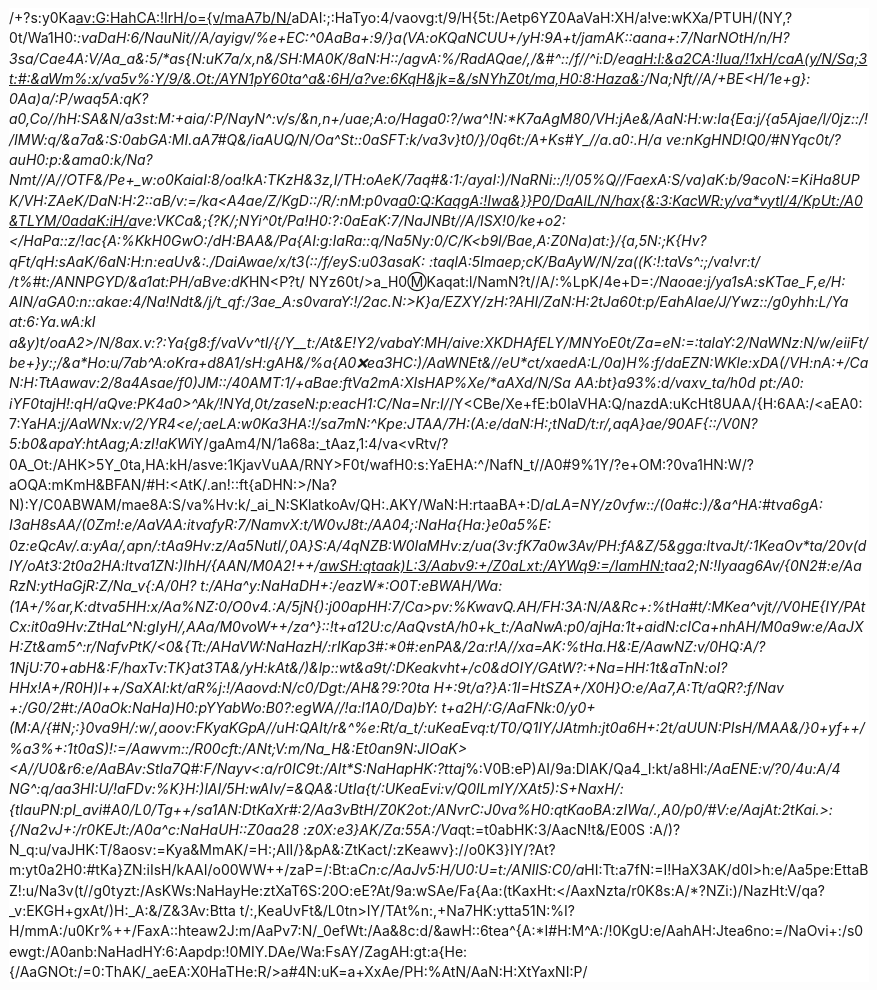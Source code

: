 /+?s:y0Ka<av:G:HahCA:!IrH/o={v/maA7b/N/>aDAI:;:HaTyo:4/vaovg:t/9/H{5t:/Aetp6YZ0AaVaH:XH/a!ve:wKXa/PTUH/(NY,?0t/Wa1H0:*:vaDaH:6/NauNit//A/ayigv/%e+EC:^0AaBa+:9/}a(VA:oKQaNCUU+/yH:9A+t/jamAK:_:aana+:7/NarNOtH/n/H?3sa/Cae4A:V/Aa_a&:5/*as{N:uK7a/x,n&/SH:MA0K/8aN:H:_:/agvA:%/RadAQae/,/&#^::/f//^i:D/ea<aH:l:&a2CA:!Iua/!1xH/caA(y/N/Sa;3t:#:&aWm%:x/va5v%:Y/9/&.Ot:/AYN1pY60ta^a&:6H/a?ve:6KqH&jk=&/sNYhZ0t/ma,H0:8:Haza&:>/Na;Nft//A/+BE<H/1e+g}: 0Aa)a/:P/waq5A:qK?a0,Co//hH:SA&N/_a3st:M:+aia/:P/NayN^:v/s/&n,n+/uae;A:o/Haga0:?/wa^!N:*K7aAgM80/VH:jAe&/AaN:H:w:Ia{Ea:j/{a5Ajae/l/0jz::/!/IMW:q/&a7a&:S:0abGA:MI.aA7#Q&/iaAUQ/N/Oa^St:_:0aSFT:k/va3v}t0/}/0q6t:/A+Ks#Y_//a.a0:.H/a ve:nKgHND!Q0/#NYqc0t/?auH0:p:&ama0:k/Na?Nmt//A//OTF&/Pe+_w:o0KaiaI:8/oa!kA:TKzH&3z,I/TH:oAeK/7aq#&:1:/ayaI:)/NaRNi::/!/05%Q//FaexA:S/va)aK:b/9acoN:=KiHa8UPK/VH:ZAeK/DaN:H:2::aB/v:=/ka<A4ae/Z/KgD::/R/:nM:p0va<a0:Q:KaqgA:!Iwa&}}P0/DaAlL/N/hax{&:3:KacWR:y/va*vytI/4/KpUt:/A0&TLYM/0adaK:iH/a>ve:VKCa&;{?K/;NYi^0t/Pa!H0:?:0aEaK:7/NaJNBt//A/ISX!0/ke+o2:</HaPa::z/!ac{A:%KkH0GwO:/dH:BAA&/Pa{AI:g:IaRa::q/Na5Ny:0/C/K<b9I/Bae,A:Z0Na)at:}/{a,5N:;K{Hv?qFt/qH:sAaK/6aN:H:n:eaUv&:./DaiAwae/x/t3(::/f/eyS:u03asaK: :taqlA:5Imaep;cK/BaAyW/N/za((K:!:taVs^:;/va!vr:t/ /t%#t:/ANNPGYD/&a1at:PH/aBve:dK*HN<P?t/ NYz60t/>a_H0:m:Kaqat:l/NamN?t//A/:%LpK/4e+D=:_/Naoae:j/ya1sA:sKTae_F,e/_H: AIN/_aGA0:n::akae:4/Na!Ndt&/j/t_qf:/3ae_A:s0varaY:!/2ac.N:>K}a/EZXY/zH:?AHI/ZaN:H:2tJa60t:p/EahAlae/J/Ywz::/g0yhh:L/Ya at:6:Ya.wA:kI a&y_)t/oaA2>/N/8ax.v:?:Ya{g8:f/vaVv^tI/{/Y__t:/At&E!Y2/vabaY:MH/aive:XKDHAfELY/MNYoE0t/Za=eN:=:talaY:2/NaWNz:N/w/eiiFt/be+}y:;/&a*Ho:u/7ab^A:oKra+d8A1/sH:gAH&/%a{A0:x:ea3HC:)/AaWNEt&/_/eU*ct/xaedA:L/0a)H%:f/daEZN:WKle:xDA(/VH:nA:+/CaN:H:TtAawav:2/8a4Asae/f0)JM::/40AMT:1/+aBae:ftVa2mA:XIsHAP%Xe/*aAXd/N/Sa AA:bt}a93%:d/vaxv_ta/h0d pt:/A0: iYF0tajH!:qH/aQve:PK4a0>^Ak/!NYd,0t/zaseN:p:eacH1:C/Na=Nr:I/_/Y<CBe/Xe+fE:b0IaVHA:Q/nazdA:uKcHt8UAA/{H:6AA:/<aEA0:7:Ya*HA:j/AaWNx:v/2/YR4<e/;aeLA:w0Ka3HA:!/sa7mN:^Kpe:JTAA/7H:(A:e/daN:H:;tNaD/t:r/,aqA}ae/90AF{::/V0N?5:b0&apaY:htAag;A:zI!aKW*iY/gaAm4/N/1a68a:_tAaz,1:4/va<vRtv/?0A_Ot:/AHK>5Y_0ta,HA:kH/asve:1KjavVuAA/RNY>F0t/wafH0:s:YaEHA:^/NafN_t//A0#9%1Y/?e+OM:?0va1HN:W/?aOQA:mKmH&BFAN/#H:<AtK/.an!::ft{aDHN:>/Na?N):Y/C0ABWAM/mae8A:S/va%Hv:k/_ai_N:SKlatkoAv/QH:.AKY/WaN:H:rtaaBA+:D/_aLA=NY/z0vfw::/(0a#c:)/&a^HA:#tva6gA: I3aH8sAA/(0Zm!:e/AaVAA:itvafyR:7/NamvX:t/W0vJ8t:/AA04;:NaHa{Ha:}e0a5%E: 0z:eQcAv/.a:_yAa/,apn/:_tAa9Hv:z/Aa5NutI/,0A}S:A/4qNZB:W0IaMHv:z/ua(3v:fK7a0w3Av/PH:fA&Z/5&gga:ltvaJt/:1KeaOv*ta/20v(dIY/oAt3_:2t0a2HA:ltva1ZN:)IhH/{AAN/M0A2!++/<awSH:qtaak)L:3/Aabv9:+/Z0aLxt:/AYWq9:=/IamHN:>taa2;N:!Iyaag6Av/{0N2#:e/AaRzN:ytHaGjR:Z/Na_v{:A/_0H? t:/AHa^y:NaHaDH+:_/eazW*:O0T:eBWAH/Wa:(1A+/%ar,K:dtva5HH:x/Aa%NZ:0/O0v4.:A/5jN{):j00apHH:7/Ca>pv:%KwavQ.AH/FH:3A:N/A&Rc+:%tHa#t/:MKea^vjt//V0HE{IY/PAtCx:it0a9Hv:ZtHaL^N:gIyH/,AAa/M0voW++/za^}::!t+a12U:c/AaQvstA/h0+k_t:/AaNwA:p0/ajHa:1t+aidN:cICa+nhAH/M0a9w:e/AaJXH:Zt&am5^:r/NafvPtK/<0&{Tt:/AHaVW:NaHazH/:rIKap3#:*0#:enPA&/2a:r!A//xa=AK:%tHa.H&:E/AawNZ:v/*0HQ*:A/?1NjU:70+abH&:F/haxTv:TK}at3TA&/yH:kAt&/)&lp::wt&a9t/:DKeakvht+/c0&dOIY/GAtW?:_+Na=HH:1t&aTnN:oI?HHx!A+/R0H)l++/SaXAI:kt/aR%j:!/Aaovd:N/c0/Dgt:/AH&?9:?0ta H+:9t/a?}A:1I=HtSZA+/X0H}O:e/Aa7,A:Tt/aQR?:f/Na*v +:/G0/2#t:/A0aOk:NaHa)H0:pYYabWo:B0?:egWA//!a:l1A0/Da)bY: t+a2H/:G/AaFNk:0/y0+(M:A/{#N*;:}0va9H/:w/,aoov:FKyaKGpA//uH:QAIt/r&^%e:Rt/a_t/:uKeaEvq:t/T0/Q1IY/JAtmh:jt0a6H+:2t/aUUN:PIsH/MAA&/}0+yf++/%a3%+:1t0aS)!:=/Aawvm::/R00cft:/ANt;V:m/Na_H&:Et0an9N:JIOaK><A//U0&r6:e/AaBAv:StIa7Q#:F/Nayv<:a/r0IC9t:/AIt*S:NaHapHK:?ttaj_%:V0B:eP)AI/9a:DlAK/Qa4_I:kt/a8HI:*/AaENE:v/?0/4u:A/4 NG^:q/aa3HI:U/!aFDv:%K}H:)lAI/5H:wAIv/=&QA&:UtIa{t/:UKeaEvi:v/Q0ILmIY/XAt5):S+NaxH/:{tIauPN:pI_avi#A0/L0/Tg++/sa1AN:DtKaXr#:2/Aa3vBtH/Z0K2ot:/ANvrC:J0va%H0:qtKaoBA:zIWa/.,A0/p0/#V:e/AajAt:2tKai.>:{/Na2vJ+:/r0KEJt:/A0a^c:NaHaUH::Z0aa28 :z0X:e3}AK/Za:55A:/Va*qt:=t0abHK:3/AacN!t&/E00S :A/)?N_q:u/vaJHK:T/8aosv:=Kya&MmAK/=H:;AII/}&pA&:ZtKact/:zKeawv}://o0K3}IY/?At?m:yt0a2H0:#tKa}ZN:iIsH/kAAI/o00WW++/zaP=/:Bt:a*Cn:c/AaJv5:H/U0:U=t:/ANIlS:C0/a*HI:Tt:a7fN:=I!HaX3AK/d0I>h:e/Aa5pe:EttaBZ!:u/Na3v(t//g0tyzt:/AsKWs:NaHayHe:ztXaT6S:20O:eE?At/9a:wSAe/Fa{Aa:(tKaxHt:</AaxNzta/r0K8s:A/*?NZi:)/NazHt:V/qa?_v:EKGH+gxAt/)H:_A:&/Z&3Av:Btta t/:,KeaUvFt&/L0tn>IY/TAt%n:,+Na7HK:ytta51N:%I?H/mmA:/u0Kr%++/FaxA::hteaw2J:m/AaPv7:N/_0efWt:/Aa&8c:d/&awH::6tea^{A:*I#H:M^A:/!0KgU:e/AahAH:Jtea6no:=/NaOvi+:/s0ewgt:/A0anb:NaHadHY:6:Aapdp:!0MIY.DAe/Wa:FsAY/ZagAH:gt:a{He:{/AaGNOt:/=0:ThAK/_aeEA:X0HaTHe:R/>a#4N:uK=a+XxAe/PH:%AtN/AaN:H:XtYaxNI:P/